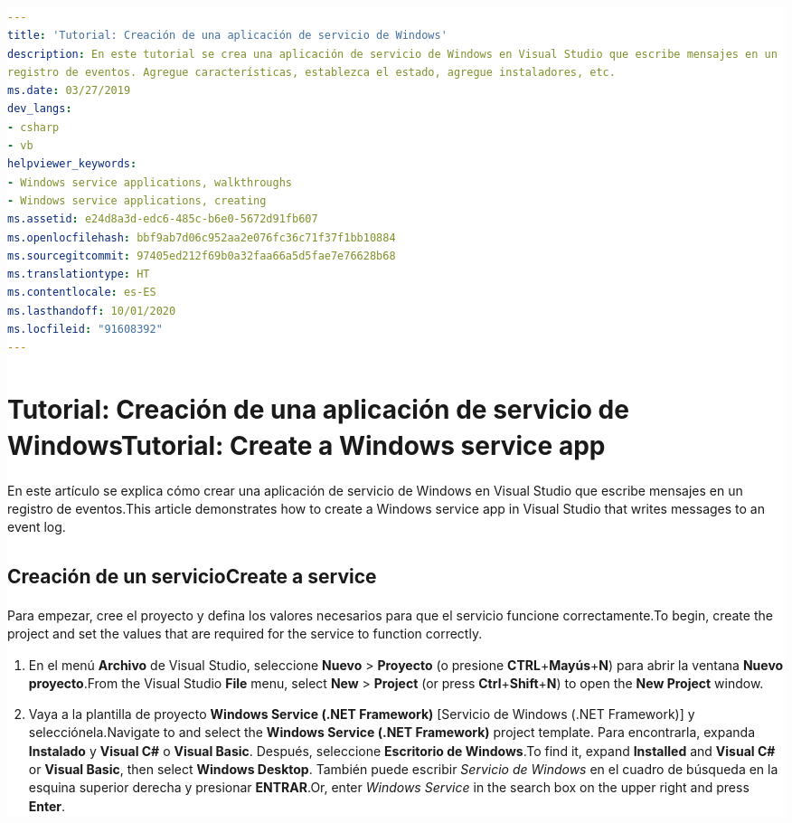 ```yaml
---
title: 'Tutorial: Creación de una aplicación de servicio de Windows'
description: En este tutorial se crea una aplicación de servicio de Windows en Visual Studio que escribe mensajes en un registro de eventos. Agregue características, establezca el estado, agregue instaladores, etc.
ms.date: 03/27/2019
dev_langs:
- csharp
- vb
helpviewer_keywords:
- Windows service applications, walkthroughs
- Windows service applications, creating
ms.assetid: e24d8a3d-edc6-485c-b6e0-5672d91fb607
ms.openlocfilehash: bbf9ab7d06c952aa2e076fc36c71f37f1bb10884
ms.sourcegitcommit: 97405ed212f69b0a32faa66a5d5fae7e76628b68
ms.translationtype: HT
ms.contentlocale: es-ES
ms.lasthandoff: 10/01/2020
ms.locfileid: "91608392"
---
```

# <a name="tutorial-create-a-windows-service-app"></a><span data-ttu-id="aa15b-104">Tutorial: Creación de una aplicación de servicio de Windows</span><span class="sxs-lookup"><span data-stu-id="aa15b-104">Tutorial: Create a Windows service app</span></span>

<span data-ttu-id="aa15b-105">En este artículo se explica cómo crear una aplicación de servicio de Windows en Visual Studio que escribe mensajes en un registro de eventos.</span><span class="sxs-lookup"><span data-stu-id="aa15b-105">This article demonstrates how to create a Windows service app in Visual Studio that writes messages to an event log.</span></span>

## <a name="create-a-service"></a><span data-ttu-id="aa15b-106">Creación de un servicio</span><span class="sxs-lookup"><span data-stu-id="aa15b-106">Create a service</span></span>

<span data-ttu-id="aa15b-107">Para empezar, cree el proyecto y defina los valores necesarios para que el servicio funcione correctamente.</span><span class="sxs-lookup"><span data-stu-id="aa15b-107">To begin, create the project and set the values that are required for the service to function correctly.</span></span>

1. <span data-ttu-id="aa15b-108">En el menú **Archivo** de Visual Studio, seleccione **Nuevo** > **Proyecto** (o presione **CTRL**+**Mayús**+**N**) para abrir la ventana **Nuevo proyecto**.</span><span class="sxs-lookup"><span data-stu-id="aa15b-108">From the Visual Studio **File** menu, select **New** > **Project** (or press **Ctrl**+**Shift**+**N**) to open the **New Project** window.</span></span>

2. <span data-ttu-id="aa15b-109">Vaya a la plantilla de proyecto **Windows Service (.NET Framework)** [Servicio de Windows (.NET Framework)] y selecciónela.</span><span class="sxs-lookup"><span data-stu-id="aa15b-109">Navigate to and select the **Windows Service (.NET Framework)** project template.</span></span> <span data-ttu-id="aa15b-110">Para encontrarla, expanda **Instalado** y **Visual C#**  o **Visual Basic**. Después, seleccione **Escritorio de Windows**.</span><span class="sxs-lookup"><span data-stu-id="aa15b-110">To find it, expand **Installed** and **Visual C#** or **Visual Basic**, then select **Windows Desktop**.</span></span> <span data-ttu-id="aa15b-111">También puede escribir *Servicio de Windows* en el cuadro de búsqueda en la esquina superior derecha y presionar **ENTRAR**.</span><span class="sxs-lookup"><span data-stu-id="aa15b-111">Or, enter *Windows Service* in the search box on the upper right and press **Enter**.</span></span>
